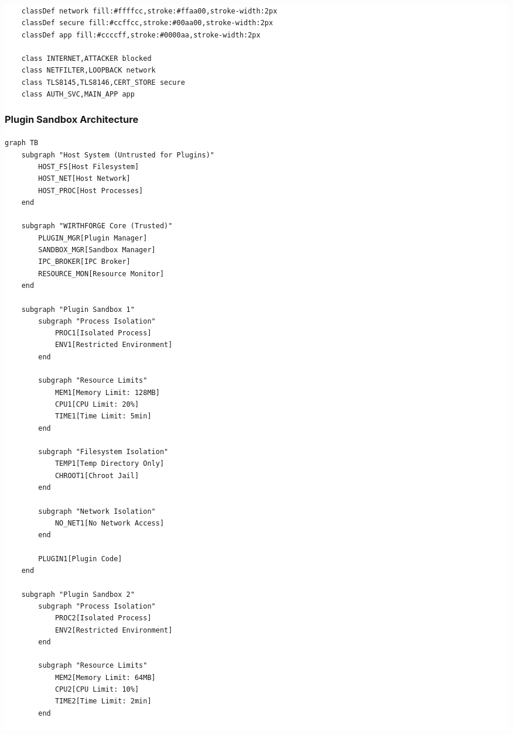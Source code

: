 ```mermaid
    classDef network fill:#ffffcc,stroke:#ffaa00,stroke-width:2px
    classDef secure fill:#ccffcc,stroke:#00aa00,stroke-width:2px
    classDef app fill:#ccccff,stroke:#0000aa,stroke-width:2px
    
    class INTERNET,ATTACKER blocked
    class NETFILTER,LOOPBACK network
    class TLS8145,TLS8146,CERT_STORE secure
    class AUTH_SVC,MAIN_APP app
```

### Plugin Sandbox Architecture

```mermaid
graph TB
    subgraph "Host System (Untrusted for Plugins)"
        HOST_FS[Host Filesystem]
        HOST_NET[Host Network]
        HOST_PROC[Host Processes]
    end
    
    subgraph "WIRTHFORGE Core (Trusted)"
        PLUGIN_MGR[Plugin Manager]
        SANDBOX_MGR[Sandbox Manager]
        IPC_BROKER[IPC Broker]
        RESOURCE_MON[Resource Monitor]
    end
    
    subgraph "Plugin Sandbox 1"
        subgraph "Process Isolation"
            PROC1[Isolated Process]
            ENV1[Restricted Environment]
        end
        
        subgraph "Resource Limits"
            MEM1[Memory Limit: 128MB]
            CPU1[CPU Limit: 20%]
            TIME1[Time Limit: 5min]
        end
        
        subgraph "Filesystem Isolation"
            TEMP1[Temp Directory Only]
            CHROOT1[Chroot Jail]
        end
        
        subgraph "Network Isolation"
            NO_NET1[No Network Access]
        end
        
        PLUGIN1[Plugin Code]
    end
    
    subgraph "Plugin Sandbox 2"
        subgraph "Process Isolation"
            PROC2[Isolated Process]
            ENV2[Restricted Environment]
        end
        
        subgraph "Resource Limits"
            MEM2[Memory Limit: 64MB]
            CPU2[CPU Limit: 10%]
            TIME2[Time Limit: 2min]
        end
        
```